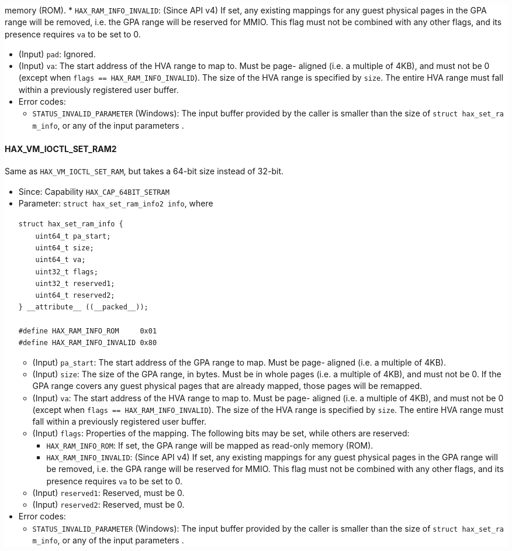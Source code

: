 memory (ROM).
    * `HAX_RAM_INFO_INVALID`: (Since API v4) If set, any existing mappings for
any guest physical pages in the GPA range will be removed, i.e. the GPA range
will be reserved for MMIO. This flag must not be combined with any other flags,
and its presence requires `va` to be set to 0.
  * (Input) `pad`: Ignored.
  * (Input) `va`: The start address of the HVA range to map to. Must be page-
aligned (i.e. a multiple of 4KB), and must not be 0 (except when
`flags == HAX_RAM_INFO_INVALID`). The size of the HVA range is specified by
`size`. The entire HVA range must fall within a previously registered user
buffer.
* Error codes:
  * `STATUS_INVALID_PARAMETER` (Windows): The input buffer provided by the
caller is smaller than the size of `struct hax_set_ram_info`, or any of the
input parameters .

#### HAX\_VM\_IOCTL\_SET\_RAM2
Same as `HAX_VM_IOCTL_SET_RAM`, but takes a 64-bit size instead of 32-bit.
* Since: Capability `HAX_CAP_64BIT_SETRAM`
* Parameter: `struct hax_set_ram_info2 info`, where
  ```
  struct hax_set_ram_info {
      uint64_t pa_start;
      uint64_t size;
      uint64_t va;
      uint32_t flags;
      uint32_t reserved1;
      uint64_t reserved2;
  } __attribute__ ((__packed__));

  #define HAX_RAM_INFO_ROM     0x01
  #define HAX_RAM_INFO_INVALID 0x80
  ```
  * (Input) `pa_start`: The start address of the GPA range to map. Must be page-
aligned (i.e. a multiple of 4KB).
  * (Input) `size`: The size of the GPA range, in bytes. Must be in whole pages
(i.e. a multiple of 4KB), and must not be 0. If the GPA range covers any guest
physical pages that are already mapped, those pages will be remapped.
  * (Input) `va`: The start address of the HVA range to map to. Must be page-
aligned (i.e. a multiple of 4KB), and must not be 0 (except when
`flags == HAX_RAM_INFO_INVALID`). The size of the HVA range is specified by
`size`. The entire HVA range must fall within a previously registered user
buffer.
  * (Input) `flags`: Properties of the mapping. The following bits may be set,
while others are reserved:
    * `HAX_RAM_INFO_ROM`: If set, the GPA range will be mapped as read-only
memory (ROM).
    * `HAX_RAM_INFO_INVALID`: (Since API v4) If set, any existing mappings for
any guest physical pages in the GPA range will be removed, i.e. the GPA range
will be reserved for MMIO. This flag must not be combined with any other flags,
and its presence requires `va` to be set to 0.
  * (Input) `reserved1`: Reserved, must be 0.
  * (Input) `reserved2`: Reserved, must be 0.
* Error codes:
  * `STATUS_INVALID_PARAMETER` (Windows): The input buffer provided by the
caller is smaller than the size of `struct hax_set_ram_info`, or any of the
input parameters .
